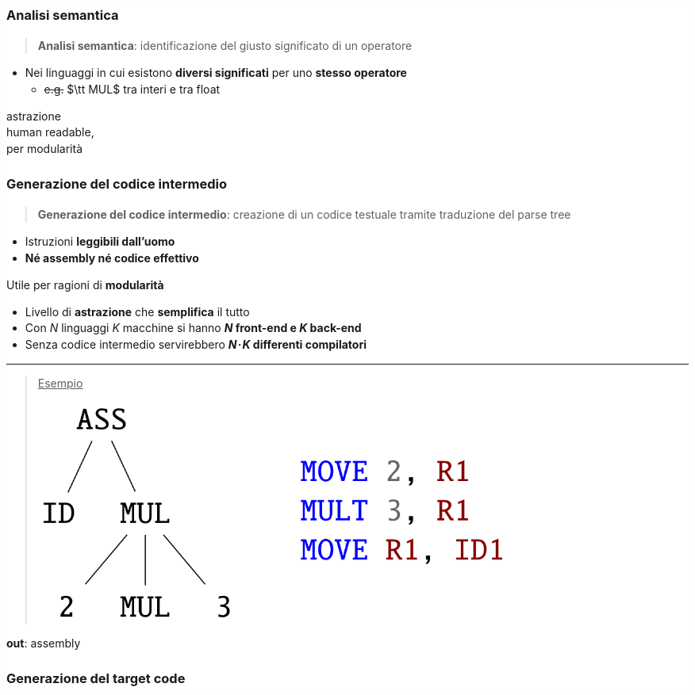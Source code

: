 ### Analisi semantica

> **Analisi semantica**: identificazione del giusto significato di un operatore

- Nei linguaggi in cui esistono **diversi significati** per uno **stesso operatore**
  - ~~e.g.~~ $\tt MUL$ tra interi e tra float



<aside>astrazione<br>human readable,<br>per modularità</aside>

### Generazione del codice intermedio

> **Generazione del codice intermedio**: creazione di un codice testuale tramite traduzione del parse tree

- Istruzioni **leggibili dall’uomo**
- **Né assembly né codice effettivo**

Utile per ragioni di **modularità**

- Livello di **astrazione** che **semplifica** il tutto
- Con $N$ linguaggi $K$ macchine si hanno **$N$ front-end e $K$ back-end**
- Senza codice intermedio servirebbero **$N\! ·\! K$ differenti compilatori**

---

> <u>Esempio</u>
>
> <img src="LFC.assets/image-20210930135035364.png" alt="image-20210930135035364" style="zoom:67%;" />



<aside><b>out</b>: assembly</aside>

### Generazione del target code
